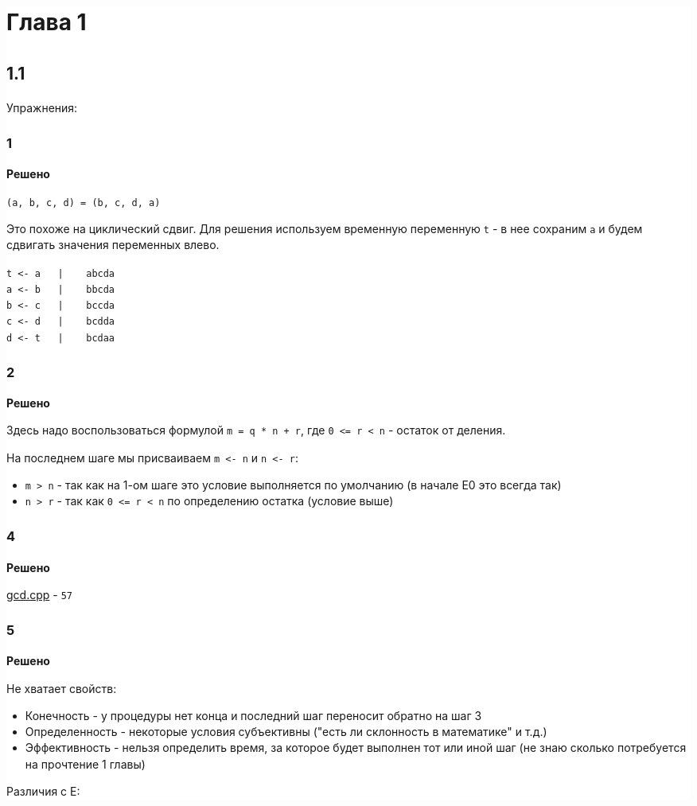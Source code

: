 # Глава 1

## 1.1

Упражнения:

### 1

**Решено**

```text
(a, b, c, d) = (b, c, d, a)
```

Это похоже на циклический сдвиг. Для решения используем временную переменную
`t` - в нее сохраним `a` и будем сдвигать значения переменных влево.

```text
t <- a   |    abcda
a <- b   |    bbcda
b <- c   |    bccda
c <- d   |    bcdda
d <- t   |    bcdaa
```

### 2

**Решено**

Здесь надо воспользоваться формулой `m = q * n + r`, где `0 <= r < n` - остаток
от деления.

На последнем шаге мы присваиваем `m <- n` и `n <- r`:

- `m > n` - так как на 1-ом шаге это условие выполняется по умолчанию (в начале E0 это всегда так)
- `n > r` - так как `0 <= r < n` по определению остатка (условие выше)

### 4

**Решено**

[gcd.cpp](./chapter_1/gcd.cpp) - `57`

### 5

**Решено**

Не хватает свойств:

- Конечность - у процедуры нет конца и последний шаг переносит обратно на шаг 3
- Определенность - некоторые условия субъективны ("есть ли склонность в математике" и т.д.)
- Эффективность - нельзя определить время, за которое будет выполнен тот или иной шаг (не знаю сколько потребуется на прочтение 1 главы)

Различия с E:

